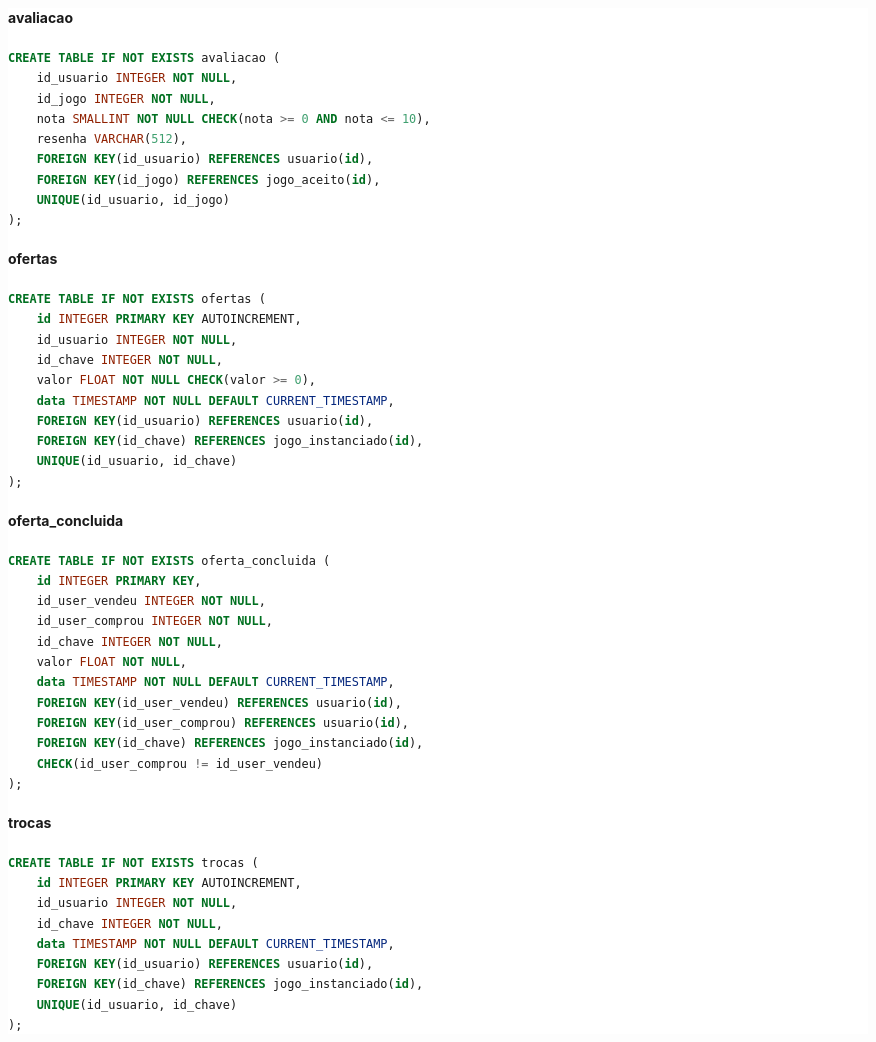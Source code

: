 #### avaliacao

```SQL
CREATE TABLE IF NOT EXISTS avaliacao (
    id_usuario INTEGER NOT NULL,
    id_jogo INTEGER NOT NULL,
    nota SMALLINT NOT NULL CHECK(nota >= 0 AND nota <= 10),
    resenha VARCHAR(512),
    FOREIGN KEY(id_usuario) REFERENCES usuario(id),
    FOREIGN KEY(id_jogo) REFERENCES jogo_aceito(id),
    UNIQUE(id_usuario, id_jogo)
);
```

#### ofertas

```SQL
CREATE TABLE IF NOT EXISTS ofertas (
    id INTEGER PRIMARY KEY AUTOINCREMENT,
    id_usuario INTEGER NOT NULL,
    id_chave INTEGER NOT NULL,
    valor FLOAT NOT NULL CHECK(valor >= 0),
    data TIMESTAMP NOT NULL DEFAULT CURRENT_TIMESTAMP,
    FOREIGN KEY(id_usuario) REFERENCES usuario(id),
    FOREIGN KEY(id_chave) REFERENCES jogo_instanciado(id),
    UNIQUE(id_usuario, id_chave)
);
```

#### oferta_concluida

```SQL
CREATE TABLE IF NOT EXISTS oferta_concluida (
    id INTEGER PRIMARY KEY,
    id_user_vendeu INTEGER NOT NULL,
    id_user_comprou INTEGER NOT NULL,
    id_chave INTEGER NOT NULL,
    valor FLOAT NOT NULL,
    data TIMESTAMP NOT NULL DEFAULT CURRENT_TIMESTAMP,
    FOREIGN KEY(id_user_vendeu) REFERENCES usuario(id),
    FOREIGN KEY(id_user_comprou) REFERENCES usuario(id),
    FOREIGN KEY(id_chave) REFERENCES jogo_instanciado(id),
    CHECK(id_user_comprou != id_user_vendeu)
);
```

#### trocas

```SQL
CREATE TABLE IF NOT EXISTS trocas (
    id INTEGER PRIMARY KEY AUTOINCREMENT,
    id_usuario INTEGER NOT NULL,
    id_chave INTEGER NOT NULL,
    data TIMESTAMP NOT NULL DEFAULT CURRENT_TIMESTAMP,
    FOREIGN KEY(id_usuario) REFERENCES usuario(id),
    FOREIGN KEY(id_chave) REFERENCES jogo_instanciado(id),
    UNIQUE(id_usuario, id_chave)
);
```
